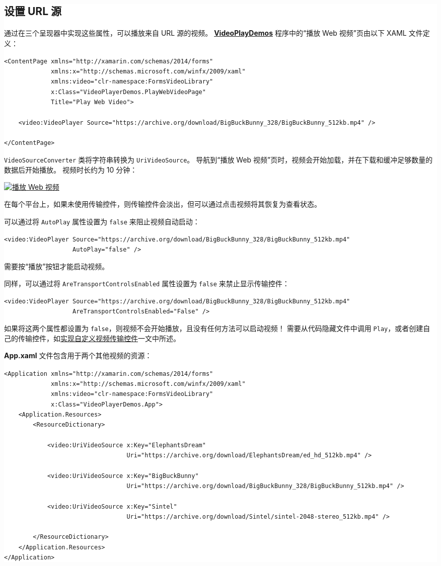 ## <a name="setting-a-url-source"></a>设置 URL 源

通过在三个呈现器中实现这些属性，可以播放来自 URL 源的视频。 [**VideoPlayDemos**](https://docs.microsoft.com/samples/xamarin/xamarin-forms-samples/customrenderers-videoplayerdemos) 程序中的“播放 Web 视频”页由以下 XAML 文件定义：

```xaml
<ContentPage xmlns="http://xamarin.com/schemas/2014/forms"
             xmlns:x="http://schemas.microsoft.com/winfx/2009/xaml"
             xmlns:video="clr-namespace:FormsVideoLibrary"
             x:Class="VideoPlayerDemos.PlayWebVideoPage"
             Title="Play Web Video">

    <video:VideoPlayer Source="https://archive.org/download/BigBuckBunny_328/BigBuckBunny_512kb.mp4" />

</ContentPage>
```

`VideoSourceConverter` 类将字符串转换为 `UriVideoSource`。 导航到“播放 Web 视频”页时，视频会开始加载，并在下载和缓冲足够数量的数据后开始播放。 视频时长约为 10 分钟：

[![播放 Web 视频](web-videos-images/playwebvideo-small.png "播放 Web 视频")](web-videos-images/playwebvideo-large.png#lightbox "播放 Web 视频")

在每个平台上，如果未使用传输控件，则传输控件会淡出，但可以通过点击视频将其恢复为查看状态。

可以通过将 `AutoPlay` 属性设置为 `false` 来阻止视频自动启动：

```xaml
<video:VideoPlayer Source="https://archive.org/download/BigBuckBunny_328/BigBuckBunny_512kb.mp4"
                   AutoPlay="false" />
```

需要按“播放”按钮才能启动视频。

同样，可以通过将 `AreTransportControlsEnabled` 属性设置为 `false` 来禁止显示传输控件：

```xaml
<video:VideoPlayer Source="https://archive.org/download/BigBuckBunny_328/BigBuckBunny_512kb.mp4"
                   AreTransportControlsEnabled="False" />
```

如果将这两个属性都设置为 `false`，则视频不会开始播放，且没有任何方法可以启动视频！ 需要从代码隐藏文件中调用 `Play`，或者创建自己的传输控件，如[实现自定义视频传输控件](custom-transport.md)一文中所述。

**App.xaml** 文件包含用于两个其他视频的资源：

```xaml
<Application xmlns="http://xamarin.com/schemas/2014/forms"
             xmlns:x="http://schemas.microsoft.com/winfx/2009/xaml"
             xmlns:video="clr-namespace:FormsVideoLibrary"
             x:Class="VideoPlayerDemos.App">
    <Application.Resources>
        <ResourceDictionary>

            <video:UriVideoSource x:Key="ElephantsDream"
                                  Uri="https://archive.org/download/ElephantsDream/ed_hd_512kb.mp4" />

            <video:UriVideoSource x:Key="BigBuckBunny"
                                  Uri="https://archive.org/download/BigBuckBunny_328/BigBuckBunny_512kb.mp4" />

            <video:UriVideoSource x:Key="Sintel"
                                  Uri="https://archive.org/download/Sintel/sintel-2048-stereo_512kb.mp4" />

        </ResourceDictionary>
    </Application.Resources>
</Application>
```